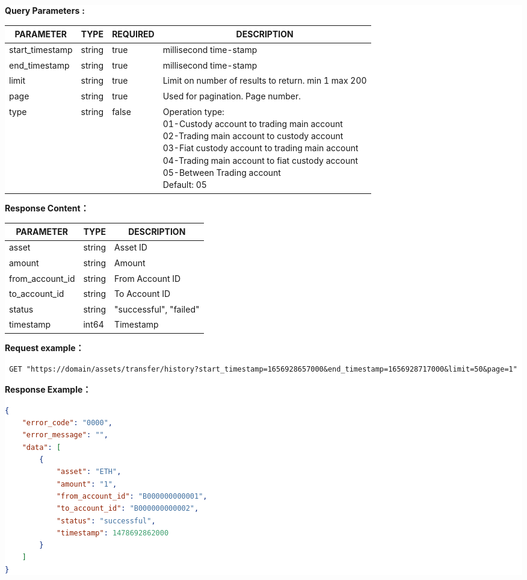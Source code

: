 **Query Parameters** **:**

| **PARAMETER**     | **TYPE** | **REQUIRED** | **DESCRIPTION**                                     |
|-------------------| -------- |--------------|-----------------------------------------------------|
| start_timestamp   | string   | true         | millisecond time-stamp                              |
| end_timestamp     | string   | true         | millisecond time-stamp                              |
| limit             | string   | true         | Limit on number of results to return. min 1 max 200 |
| page              | string   | true         | Used for pagination. Page number.                   |
| type              | string   | false        | Operation type: <br> 01-Custody account to trading main account <br> 02-Trading main account to custody account <br> 03-Fiat custody account to trading main account <br> 04-Trading main account to fiat custody account <br> 05-Between Trading account <br> Default: 05|

**Response Content：**

| **PARAMETER**    | **TYPE** | **DESCRIPTION**        |
|------------------|----------|------------------------|
| asset            | string   | Asset ID               |
| amount           | string   | Amount                 |
| from_account_id  | string   | From Account ID        |
| to_account_id    | string   | To Account ID          |
| status           | string   | "successful", "failed" |
| timestamp        | int64    | Timestamp              |


**Request example：**

```context
 GET "https://domain/assets/transfer/history?start_timestamp=1656928657000&end_timestamp=1656928717000&limit=50&page=1"
```

**Response Example：**

```json
{
    "error_code": "0000",
    "error_message": "",
    "data": [
        {
            "asset": "ETH",
            "amount": "1",
            "from_account_id": "B000000000001",
            "to_account_id": "B000000000002",
            "status": "successful",
            "timestamp": 1478692862000
        }
    ]
}
```
